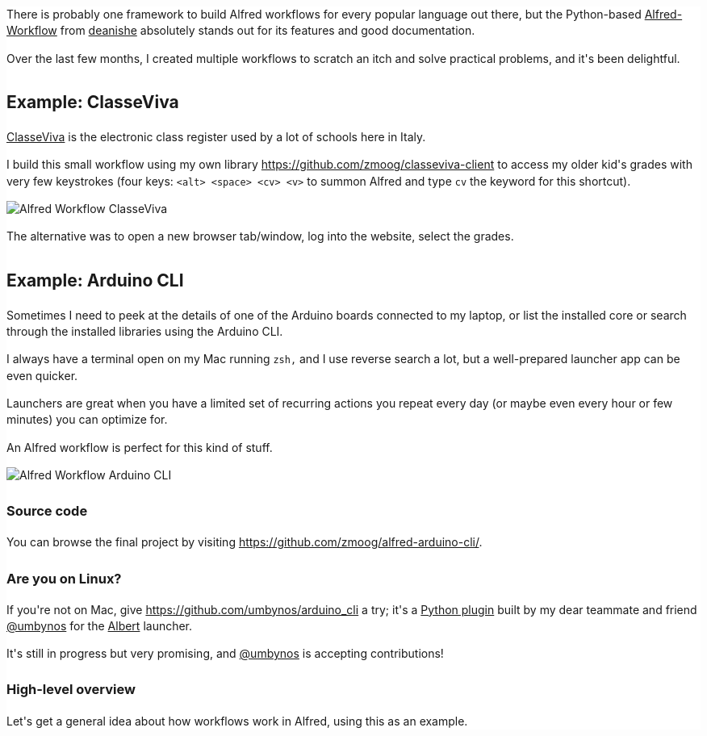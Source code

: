 There is probably one framework to build Alfred workflows for every popular language out there, but the Python-based [Alfred-Workflow](https://github.com/deanishe/alfred-workflow) from [deanishe](https://twitter.com/deanishe) absolutely stands out for its features and good documentation.

Over the last few months, I created multiple workflows to scratch an itch and solve practical problems, and it's been delightful.


 ## Example: ClasseViva

[ClasseViva](https://web.spaggiari.eu/sdf/app/default/cvv.php?vista=scheda_prodotto) is the electronic class register used by a lot of schools here in Italy. 

I build this small workflow using my own library https://github.com/zmoog/classeviva-client to access my older kid's grades with very few keystrokes (four keys: `<alt> <space> <cv> <v>` to summon Alfred and type `cv` the keyword for this shortcut).

![Alfred Workflow ClasseViva](/images/alfred-classeviva.gif)

The alternative was to open a new browser tab/window, log into the website, select the grades.


 ## Example: Arduino CLI

Sometimes I need to peek at the details of one of the Arduino boards connected to my laptop, or list the installed core or search through the installed libraries using the Arduino CLI.

I always have a terminal open on my Mac running `zsh,` and I use reverse search a lot, but a well-prepared launcher app can be even quicker.

Launchers are great when you have a limited set of recurring actions you repeat every day (or maybe even every hour or few minutes) you can optimize for.

An Alfred workflow is perfect for this kind of stuff.

![Alfred Workflow Arduino CLI](/images/alfred-arduino-cli.gif)


### Source code

You can browse the final project by visiting https://github.com/zmoog/alfred-arduino-cli/.


### Are you on Linux?

If you're not on Mac, give https://github.com/umbynos/arduino_cli a try; it's a [Python plugin](https://github.com/albertlauncher/plugins/blob/master/python/README.md) built by my dear teammate and friend [@umbynos](https://github.com/umbynos/) for the [Albert](https://albertlauncher.github.io) launcher.

It's still in progress but very promising, and [@umbynos](https://github.com/umbynos/) is accepting contributions!


### High-level overview
Let's get a general idea about how workflows work in Alfred, using this as an example.
